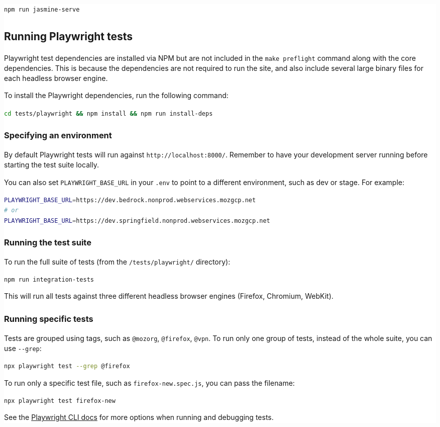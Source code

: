 ``` bash
npm run jasmine-serve
```

## Running Playwright tests

Playwright test dependencies are installed via NPM but are not included in the `make preflight` command along with the core dependencies. This is because the dependencies are not required to run the site, and also include several large binary files for each headless browser engine.

To install the Playwright dependencies, run the following command:

``` bash
cd tests/playwright && npm install && npm run install-deps
```

### Specifying an environment

By default Playwright tests will run against `http://localhost:8000/`. Remember to have your development server running before starting the test suite locally.

You can also set `PLAYWRIGHT_BASE_URL` in your `.env` to point to a different environment, such as dev or stage. For example:

``` bash
PLAYWRIGHT_BASE_URL=https://dev.bedrock.nonprod.webservices.mozgcp.net
# or
PLAYWRIGHT_BASE_URL=https://dev.springfield.nonprod.webservices.mozgcp.net
```

### Running the test suite

To run the full suite of tests (from the `/tests/playwright/` directory):

``` bash
npm run integration-tests
```

This will run all tests against three different headless browser engines (Firefox, Chromium, WebKit).

### Running specific tests

Tests are grouped using tags, such as `@mozorg`, `@firefox`, `@vpn`. To run only one group of tests, instead of the whole suite, you can use `--grep`:

``` bash
npx playwright test --grep @firefox
```

To run only a specific test file, such as `firefox-new.spec.js`, you can pass the filename:

``` bash
npx playwright test firefox-new
```

See the [Playwright CLI docs](https://playwright.dev/docs/test-cli) for more options when running and debugging tests.
